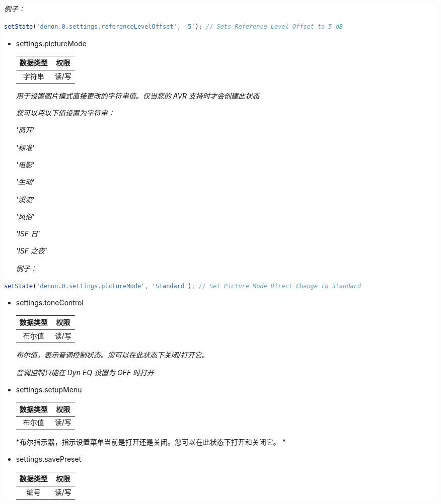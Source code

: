    *例子：*

```javascript
setState('denon.0.settings.referenceLevelOffset', '5'); // Sets Reference Level Offset to 5 dB
```

* settings.pictureMode

    |数据类型|权限|
    |:---:|:---:|
    |字符串|读/写|

   *用于设置图片模式直接更改的字符串值。仅当您的 AVR 支持时才会创建此状态*

   *您可以将以下值设置为字符串：*

   *'离开'*

   *'标准'*

   *'电影'*

   *'生动'*

   *'溪流'*

   *'风俗'*

   *'ISF 日'*

   *'ISF 之夜'*

   *例子：*

```javascript
setState('denon.0.settings.pictureMode', 'Standard'); // Set Picture Mode Direct Change to Standard
```

* settings.toneControl

    |数据类型|权限|
    |:---:|:---:|
    |布尔值|读/写|

   *布尔值，表示音调控制状态。您可以在此状态下关闭/打开它。*

   *音调控制只能在 Dyn EQ 设置为 OFF 时打开*

* settings.setupMenu

    |数据类型|权限|
    |:---:|:---:|
    |布尔值|读/写|

   *布尔指示器，指示设置菜单当前是打开还是关闭。您可以在此状态下打开和关闭它。 *

* settings.savePreset

    |数据类型|权限|
    |:---:|:---:|
    |编号|读/写|
